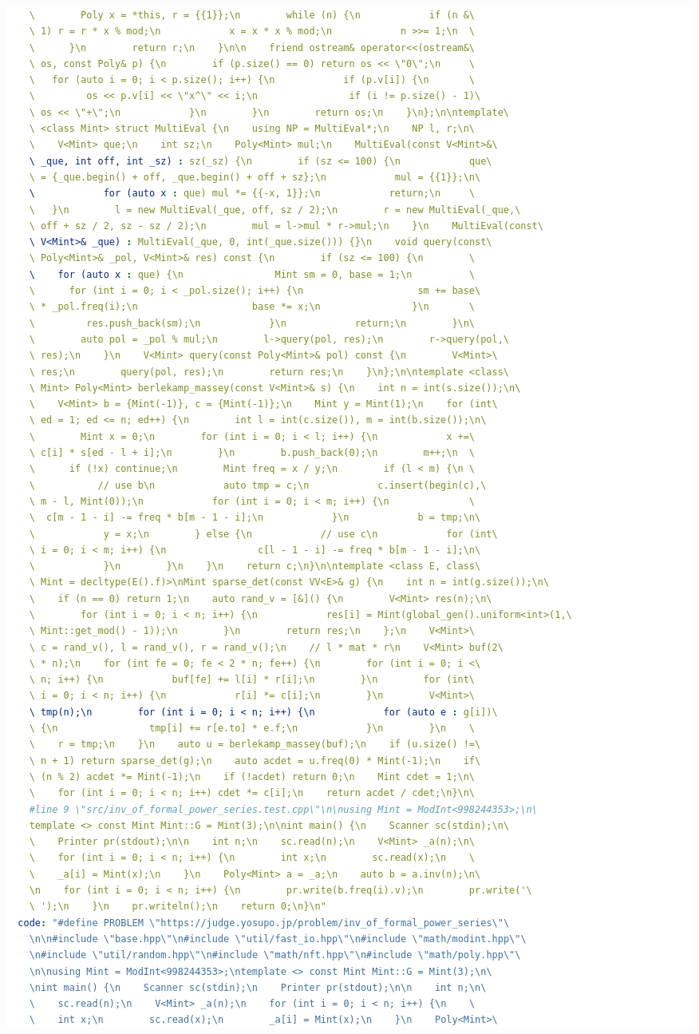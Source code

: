 ```yaml
    \        Poly x = *this, r = {{1}};\n        while (n) {\n            if (n &\
    \ 1) r = r * x % mod;\n            x = x * x % mod;\n            n >>= 1;\n  \
    \      }\n        return r;\n    }\n\n    friend ostream& operator<<(ostream&\
    \ os, const Poly& p) {\n        if (p.size() == 0) return os << \"0\";\n     \
    \   for (auto i = 0; i < p.size(); i++) {\n            if (p.v[i]) {\n       \
    \         os << p.v[i] << \"x^\" << i;\n                if (i != p.size() - 1)\
    \ os << \"+\";\n            }\n        }\n        return os;\n    }\n};\n\ntemplate\
    \ <class Mint> struct MultiEval {\n    using NP = MultiEval*;\n    NP l, r;\n\
    \    V<Mint> que;\n    int sz;\n    Poly<Mint> mul;\n    MultiEval(const V<Mint>&\
    \ _que, int off, int _sz) : sz(_sz) {\n        if (sz <= 100) {\n            que\
    \ = {_que.begin() + off, _que.begin() + off + sz};\n            mul = {{1}};\n\
    \            for (auto x : que) mul *= {{-x, 1}};\n            return;\n     \
    \   }\n        l = new MultiEval(_que, off, sz / 2);\n        r = new MultiEval(_que,\
    \ off + sz / 2, sz - sz / 2);\n        mul = l->mul * r->mul;\n    }\n    MultiEval(const\
    \ V<Mint>& _que) : MultiEval(_que, 0, int(_que.size())) {}\n    void query(const\
    \ Poly<Mint>& _pol, V<Mint>& res) const {\n        if (sz <= 100) {\n        \
    \    for (auto x : que) {\n                Mint sm = 0, base = 1;\n          \
    \      for (int i = 0; i < _pol.size(); i++) {\n                    sm += base\
    \ * _pol.freq(i);\n                    base *= x;\n                }\n       \
    \         res.push_back(sm);\n            }\n            return;\n        }\n\
    \        auto pol = _pol % mul;\n        l->query(pol, res);\n        r->query(pol,\
    \ res);\n    }\n    V<Mint> query(const Poly<Mint>& pol) const {\n        V<Mint>\
    \ res;\n        query(pol, res);\n        return res;\n    }\n};\n\ntemplate <class\
    \ Mint> Poly<Mint> berlekamp_massey(const V<Mint>& s) {\n    int n = int(s.size());\n\
    \    V<Mint> b = {Mint(-1)}, c = {Mint(-1)};\n    Mint y = Mint(1);\n    for (int\
    \ ed = 1; ed <= n; ed++) {\n        int l = int(c.size()), m = int(b.size());\n\
    \        Mint x = 0;\n        for (int i = 0; i < l; i++) {\n            x +=\
    \ c[i] * s[ed - l + i];\n        }\n        b.push_back(0);\n        m++;\n  \
    \      if (!x) continue;\n        Mint freq = x / y;\n        if (l < m) {\n \
    \           // use b\n            auto tmp = c;\n            c.insert(begin(c),\
    \ m - l, Mint(0));\n            for (int i = 0; i < m; i++) {\n              \
    \  c[m - 1 - i] -= freq * b[m - 1 - i];\n            }\n            b = tmp;\n\
    \            y = x;\n        } else {\n            // use c\n            for (int\
    \ i = 0; i < m; i++) {\n                c[l - 1 - i] -= freq * b[m - 1 - i];\n\
    \            }\n        }\n    }\n    return c;\n}\n\ntemplate <class E, class\
    \ Mint = decltype(E().f)>\nMint sparse_det(const VV<E>& g) {\n    int n = int(g.size());\n\
    \    if (n == 0) return 1;\n    auto rand_v = [&]() {\n        V<Mint> res(n);\n\
    \        for (int i = 0; i < n; i++) {\n            res[i] = Mint(global_gen().uniform<int>(1,\
    \ Mint::get_mod() - 1));\n        }\n        return res;\n    };\n    V<Mint>\
    \ c = rand_v(), l = rand_v(), r = rand_v();\n    // l * mat * r\n    V<Mint> buf(2\
    \ * n);\n    for (int fe = 0; fe < 2 * n; fe++) {\n        for (int i = 0; i <\
    \ n; i++) {\n            buf[fe] += l[i] * r[i];\n        }\n        for (int\
    \ i = 0; i < n; i++) {\n            r[i] *= c[i];\n        }\n        V<Mint>\
    \ tmp(n);\n        for (int i = 0; i < n; i++) {\n            for (auto e : g[i])\
    \ {\n                tmp[i] += r[e.to] * e.f;\n            }\n        }\n    \
    \    r = tmp;\n    }\n    auto u = berlekamp_massey(buf);\n    if (u.size() !=\
    \ n + 1) return sparse_det(g);\n    auto acdet = u.freq(0) * Mint(-1);\n    if\
    \ (n % 2) acdet *= Mint(-1);\n    if (!acdet) return 0;\n    Mint cdet = 1;\n\
    \    for (int i = 0; i < n; i++) cdet *= c[i];\n    return acdet / cdet;\n}\n\
    #line 9 \"src/inv_of_formal_power_series.test.cpp\"\n\nusing Mint = ModInt<998244353>;\n\
    template <> const Mint Mint::G = Mint(3);\n\nint main() {\n    Scanner sc(stdin);\n\
    \    Printer pr(stdout);\n\n    int n;\n    sc.read(n);\n    V<Mint> _a(n);\n\
    \    for (int i = 0; i < n; i++) {\n        int x;\n        sc.read(x);\n    \
    \    _a[i] = Mint(x);\n    }\n    Poly<Mint> a = _a;\n    auto b = a.inv(n);\n\
    \n    for (int i = 0; i < n; i++) {\n        pr.write(b.freq(i).v);\n        pr.write('\
    \ ');\n    }\n    pr.writeln();\n    return 0;\n}\n"
  code: "#define PROBLEM \"https://judge.yosupo.jp/problem/inv_of_formal_power_series\"\
    \n\n#include \"base.hpp\"\n#include \"util/fast_io.hpp\"\n#include \"math/modint.hpp\"\
    \n#include \"util/random.hpp\"\n#include \"math/nft.hpp\"\n#include \"math/poly.hpp\"\
    \n\nusing Mint = ModInt<998244353>;\ntemplate <> const Mint Mint::G = Mint(3);\n\
    \nint main() {\n    Scanner sc(stdin);\n    Printer pr(stdout);\n\n    int n;\n\
    \    sc.read(n);\n    V<Mint> _a(n);\n    for (int i = 0; i < n; i++) {\n    \
    \    int x;\n        sc.read(x);\n        _a[i] = Mint(x);\n    }\n    Poly<Mint>\
```
